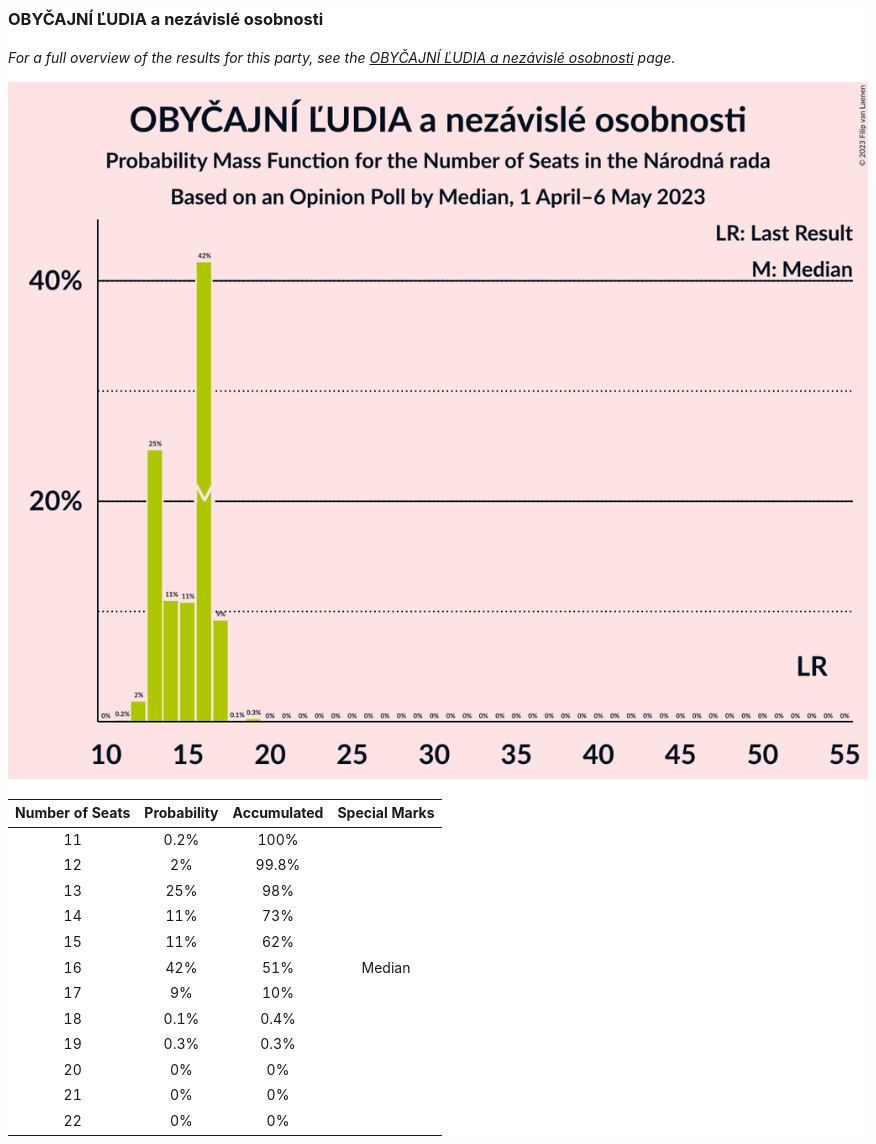 ### OBYČAJNÍ ĽUDIA a nezávislé osobnosti

*For a full overview of the results for this party, see the [OBYČAJNÍ ĽUDIA a nezávislé osobnosti](party-obyčajníľudiaanezávisléosobnosti.html) page.*

![Graph with seats probability mass function not yet produced](2023-05-06-Median-seats-pmf-obyčajníľudiaanezávisléosobnosti.png "Seats Probability Mass Function")

| Number of Seats | Probability | Accumulated | Special Marks |
|:---------------:|:-----------:|:-----------:|:-------------:|
| 11 | 0.2% | 100% |  |
| 12 | 2% | 99.8% |  |
| 13 | 25% | 98% |  |
| 14 | 11% | 73% |  |
| 15 | 11% | 62% |  |
| 16 | 42% | 51% | Median |
| 17 | 9% | 10% |  |
| 18 | 0.1% | 0.4% |  |
| 19 | 0.3% | 0.3% |  |
| 20 | 0% | 0% |  |
| 21 | 0% | 0% |  |
| 22 | 0% | 0% |  |